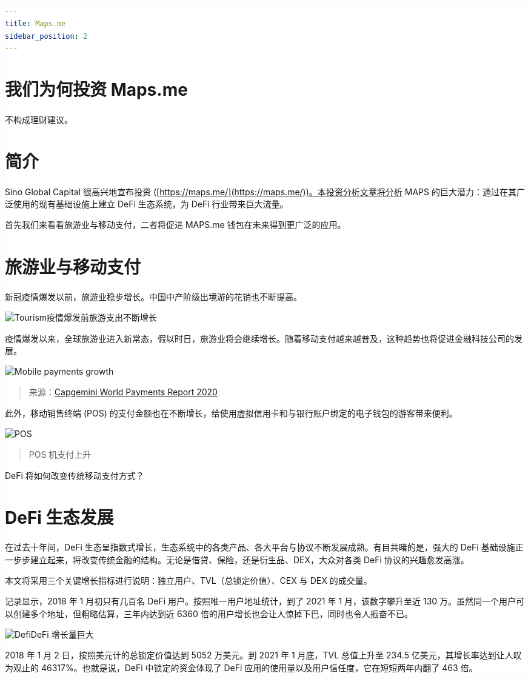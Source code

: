 ```yaml
---
title: Maps.me
sidebar_position: 2
---
```


我们为何投资 Maps.me
==============

不构成理财建议。

简介
==

Sino Global Capital 很高兴地宣布投资 ([https://maps.me/](https://maps.me/))。本投资分析文章将分析 MAPS 的巨大潜力：通过在其广泛使用的现有基础设施上建立 DeFi 生态系统，为 DeFi 行业带来巨大流量。

首先我们来看看旅游业与移动支付，二者将促进 MAPS.me 钱包在未来得到更广泛的应用。

旅游业与移动支付
========

新冠疫情爆发以前，旅游业稳步增长。中国中产阶级出境游的花销也不断提高。

![Tourism](https://miro.medium.com/max/1400/1*rhn4im-4iaTrwPIBfcYc3Q.png)疫情爆发前旅游支出不断增长

疫情爆发以来，全球旅游业进入新常态，假以时日，旅游业将会继续增长。随着移动支付越来越普及，这种趋势也将促进金融科技公司的发展。

<img alt="Mobile payments growth" class="fc ej ef kd w" src="https://miro.medium.com/max/2400/1*iFi4kgVPe92chBQoTio24Q.jpeg" width="700"/>

>来源：[Capgemini World Payments Report 2020](https://worldpaymentsreport.com/wp-content/uploads/sites/5/2020/10/World-Payments-Report-2020.pdf)

此外，移动销售终端 (POS) 的支付金额也在不断增长，给使用虚拟信用卡和与银行账户绑定的电子钱包的游客带来便利。

<img alt="POS" class="fc ej ef kd w" src="https://miro.medium.com/max/2400/1*Ye-LMO1ubm2HVIVVMvoxWg.png" width="700" />

>POS 机支付上升

DeFi 将如何改变传统移动支付方式？

DeFi 生态发展
=========

在过去十年间，DeFi 生态呈指数式增长，生态系统中的各类产品、各大平台与协议不断发展成熟。有目共睹的是，强大的 DeFi 基础设施正一步步建立起来，将改变传统金融的结构。无论是借贷、保险，还是衍生品、DEX，大众对各类 DeFi 协议的兴趣愈发高涨。

本文将采用三个关键增长指标进行说明：独立用户、TVL（总锁定价值）、CEX 与 DEX 的成交量。

记录显示，2018 年 1 月初只有几百名 DeFi 用户。按照唯一用户地址统计，到了 2021 年 1 月，该数字攀升至近 130 万。虽然同一个用户可以创建多个地址，但粗略估算，三年内达到近 6360 倍的用户增长也会让人惊掉下巴，同时也令人振奋不已。

![Defi](https://miro.medium.com/max/1400/1*UHYbR5yp4mUc0aQAb5dGKQ.png)DeFi 增长量巨大

2018 年 1 月 2 日，按照美元计的总锁定价值达到 5052 万美元。到 2021 年 1 月底，TVL 总值上升至 234.5 亿美元，其增长率达到让人叹为观止的 46317%。也就是说，DeFi 中锁定的资金体现了 DeFi 应用的使用量以及用户信任度，它在短短两年内翻了 463 倍。
